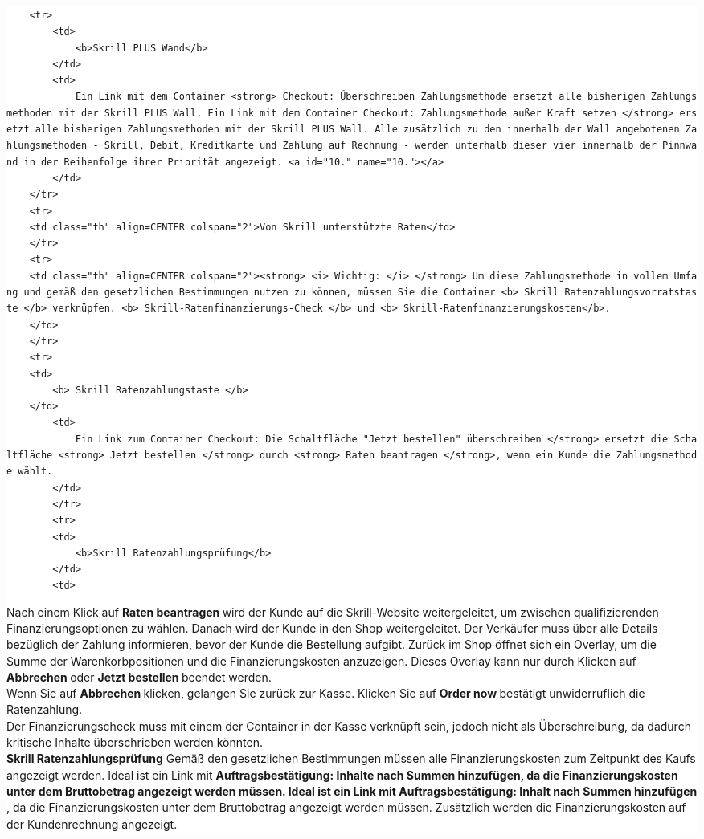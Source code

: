 		<tr>
			<td>
				<b>Skrill PLUS Wand</b>
			</td>
			<td>
				Ein Link mit dem Container <strong> Checkout: Überschreiben Zahlungsmethode ersetzt alle bisherigen Zahlungsmethoden mit der Skrill PLUS Wall. Ein Link mit dem Container Checkout: Zahlungsmethode außer Kraft setzen </strong> ersetzt alle bisherigen Zahlungsmethoden mit der Skrill PLUS Wall. Alle zusätzlich zu den innerhalb der Wall angebotenen Zahlungsmethoden - Skrill, Debit, Kreditkarte und Zahlung auf Rechnung - werden unterhalb dieser vier innerhalb der Pinnwand in der Reihenfolge ihrer Priorität angezeigt. <a id="10." name="10."></a>
			</td>
		</tr>
		<tr>
		<td class="th" align=CENTER colspan="2">Von Skrill unterstützte Raten</td>
		</tr>
		<tr>
		<td class="th" align=CENTER colspan="2"><strong> <i> Wichtig: </i> </strong> Um diese Zahlungsmethode in vollem Umfang und gemäß den gesetzlichen Bestimmungen nutzen zu können, müssen Sie die Container <b> Skrill Ratenzahlungsvorratstaste </b> verknüpfen. <b> Skrill-Ratenfinanzierungs-Check </b> und <b> Skrill-Ratenfinanzierungskosten</b>.
		</td>
		</tr>
		<tr>
		<td>
			<b> Skrill Ratenzahlungstaste </b>
		</td>
			<td>
				Ein Link zum Container Checkout: Die Schaltfläche "Jetzt bestellen" überschreiben </strong> ersetzt die Schaltfläche <strong> Jetzt bestellen </strong> durch <strong> Raten beantragen </strong>, wenn ein Kunde die Zahlungsmethode wählt.
			</td>
			</tr>
			<tr>
			<td>
				<b>Skrill Ratenzahlungsprüfung</b>
			</td>
			<td>
Nach einem Klick auf <strong> Raten beantragen </strong> wird der Kunde auf die Skrill-Website weitergeleitet, um zwischen qualifizierenden Finanzierungsoptionen zu wählen. Danach wird der Kunde in den Shop weitergeleitet. Der Verkäufer muss über alle Details bezüglich der Zahlung informieren, bevor der Kunde die Bestellung aufgibt. Zurück im Shop öffnet sich ein Overlay, um die Summe der Warenkorbpositionen und die Finanzierungskosten anzuzeigen. Dieses Overlay kann nur durch Klicken auf <strong> Abbrechen </strong> oder <strong> Jetzt bestellen </strong> beendet werden. <br /> Wenn Sie auf <strong> Abbrechen </strong> klicken, gelangen Sie zurück zur Kasse. Klicken Sie auf <strong> Order now </strong> bestätigt unwiderruflich die Ratenzahlung. <br /> Der Finanzierungscheck muss mit einem der Container in der Kasse verknüpft sein, jedoch nicht als Überschreibung, da dadurch kritische Inhalte überschrieben werden könnten. <br />
			</td>
		</tr>
		<tr>
		<td>
				<b>Skrill Ratenzahlungsprüfung</b>
			</td>
			<td>
				Gemäß den gesetzlichen Bestimmungen müssen alle Finanzierungskosten zum Zeitpunkt des Kaufs angezeigt werden. Ideal ist ein Link mit <strong> Auftragsbestätigung: Inhalte nach Summen hinzufügen, da die Finanzierungskosten unter dem Bruttobetrag angezeigt werden müssen. Ideal ist ein Link mit Auftragsbestätigung: Inhalt nach Summen hinzufügen </strong>, da die Finanzierungskosten unter dem Bruttobetrag angezeigt werden müssen. Zusätzlich werden die Finanzierungskosten auf der Kundenrechnung angezeigt.
			</td>
			</tr>
			<tr>